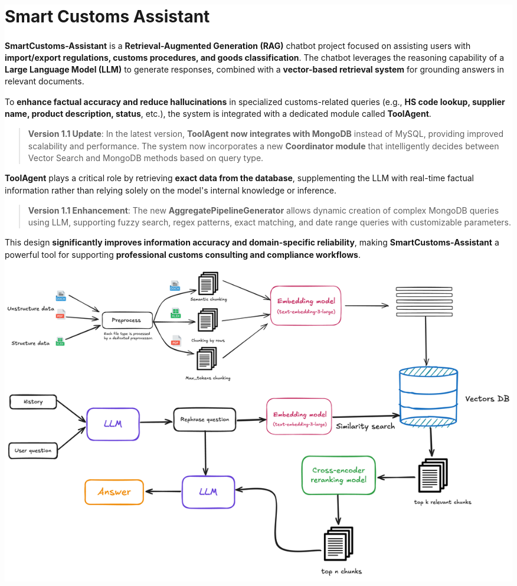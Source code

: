 # Smart Customs Assistant

**SmartCustoms-Assistant** is a **Retrieval-Augmented Generation (RAG)** chatbot project focused on assisting users with **import/export regulations, customs procedures, and goods classification**. The chatbot leverages the reasoning capability of a **Large Language Model (LLM)** to generate responses, combined with a **vector-based retrieval system** for grounding answers in relevant documents.

To **enhance factual accuracy and reduce hallucinations** in specialized customs-related queries (e.g., **HS code lookup, supplier name, product description, status**, etc.), the system is integrated with a dedicated module called **ToolAgent**.

> **Version 1.1 Update**: In the latest version, **ToolAgent now integrates with MongoDB** instead of MySQL, providing improved scalability and performance. The system now incorporates a new **Coordinator module** that intelligently decides between Vector Search and MongoDB methods based on query type.

**ToolAgent** plays a critical role by retrieving **exact data from the database**, supplementing the LLM with real-time factual information rather than relying solely on the model's internal knowledge or inference.

> **Version 1.1 Enhancement**: The new **AggregatePipelineGenerator** allows dynamic creation of complex MongoDB queries using LLM, supporting fuzzy search, regex patterns, exact matching, and date range queries with customizable parameters.

This design **significantly improves information accuracy and domain-specific reliability**, making **SmartCustoms-Assistant** a powerful tool for supporting **professional customs consulting and compliance workflows**.

![rag_flow.png](imgs/rag_flow.png)
